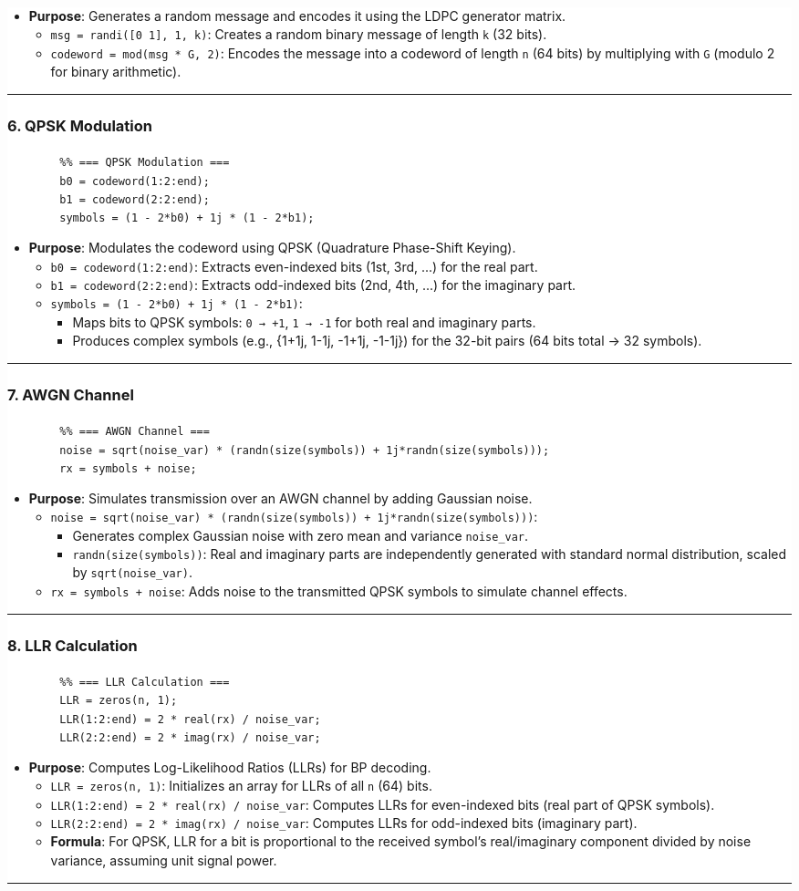 - **Purpose**: Generates a random message and encodes it using the LDPC generator matrix.
  - `msg = randi([0 1], 1, k)`: Creates a random binary message of length `k` (32 bits).
  - `codeword = mod(msg * G, 2)`: Encodes the message into a codeword of length `n` (64 bits) by multiplying with `G` (modulo 2 for binary arithmetic).

---

### 6. QPSK Modulation
```
        %% === QPSK Modulation ===
        b0 = codeword(1:2:end);
        b1 = codeword(2:2:end);
        symbols = (1 - 2*b0) + 1j * (1 - 2*b1);
```

- **Purpose**: Modulates the codeword using QPSK (Quadrature Phase-Shift Keying).
  - `b0 = codeword(1:2:end)`: Extracts even-indexed bits (1st, 3rd, ...) for the real part.
  - `b1 = codeword(2:2:end)`: Extracts odd-indexed bits (2nd, 4th, ...) for the imaginary part.
  - `symbols = (1 - 2*b0) + 1j * (1 - 2*b1)`:
    - Maps bits to QPSK symbols: `0 → +1`, `1 → -1` for both real and imaginary parts.
    - Produces complex symbols (e.g., {1+1j, 1-1j, -1+1j, -1-1j}) for the 32-bit pairs (64 bits total → 32 symbols).

---

### 7. AWGN Channel
```
        %% === AWGN Channel ===
        noise = sqrt(noise_var) * (randn(size(symbols)) + 1j*randn(size(symbols)));
        rx = symbols + noise;
```

- **Purpose**: Simulates transmission over an AWGN channel by adding Gaussian noise.
  - `noise = sqrt(noise_var) * (randn(size(symbols)) + 1j*randn(size(symbols)))`:
    - Generates complex Gaussian noise with zero mean and variance `noise_var`.
    - `randn(size(symbols))`: Real and imaginary parts are independently generated with standard normal distribution, scaled by `sqrt(noise_var)`.
  - `rx = symbols + noise`: Adds noise to the transmitted QPSK symbols to simulate channel effects.

---

### 8. LLR Calculation
```
        %% === LLR Calculation ===
        LLR = zeros(n, 1);
        LLR(1:2:end) = 2 * real(rx) / noise_var;
        LLR(2:2:end) = 2 * imag(rx) / noise_var;
```

- **Purpose**: Computes Log-Likelihood Ratios (LLRs) for BP decoding.
  - `LLR = zeros(n, 1)`: Initializes an array for LLRs of all `n` (64) bits.
  - `LLR(1:2:end) = 2 * real(rx) / noise_var`: Computes LLRs for even-indexed bits (real part of QPSK symbols).
  - `LLR(2:2:end) = 2 * imag(rx) / noise_var`: Computes LLRs for odd-indexed bits (imaginary part).
  - **Formula**: For QPSK, LLR for a bit is proportional to the received symbol’s real/imaginary component divided by noise variance, assuming unit signal power.

---